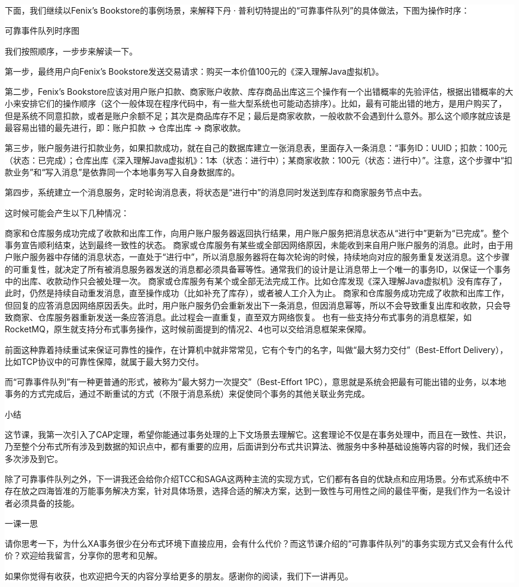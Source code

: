 下面，我们继续以Fenix’s Bookstore的事例场景，来解释下丹 · 普利切特提出的“可靠事件队列”的具体做法，下图为操作时序：



可靠事件队列时序图

我们按照顺序，一步步来解读一下。

第一步，最终用户向Fenix’s Bookstore发送交易请求：购买一本价值100元的《深入理解Java虚拟机》。

第二步，Fenix’s Bookstore应该对用户账户扣款、商家账户收款、库存商品出库这三个操作有一个出错概率的先验评估，根据出错概率的大小来安排它们的操作顺序（这个一般体现在程序代码中，有一些大型系统也可能动态排序）。比如，最有可能出错的地方，是用户购买了，但是系统不同意扣款，或者是账户余额不足；其次是商品库存不足；最后是商家收款，一般收款不会遇到什么意外。那么这个顺序就应该是最容易出错的最先进行，即：账户扣款 → 仓库出库 → 商家收款。

第三步，账户服务进行扣款业务，如果扣款成功，就在自己的数据库建立一张消息表，里面存入一条消息：“事务ID：UUID；扣款：100元（状态：已完成）；仓库出库《深入理解Java虚拟机》：1本（状态：进行中）；某商家收款：100元（状态：进行中）”。注意，这个步骤中“扣款业务”和“写入消息”是依靠同一个本地事务写入自身数据库的。

第四步，系统建立一个消息服务，定时轮询消息表，将状态是“进行中”的消息同时发送到库存和商家服务节点中去。

这时候可能会产生以下几种情况：


商家和仓库服务成功完成了收款和出库工作，向用户账户服务器返回执行结果，用户账户服务把消息状态从“进行中”更新为“已完成”。整个事务宣告顺利结束，达到最终一致性的状态。
商家或仓库服务有某些或全部因网络原因，未能收到来自用户账户服务的消息。此时，由于用户账户服务器中存储的消息状态，一直处于“进行中”，所以消息服务器将在每次轮询的时候，持续地向对应的服务重复发送消息。这个步骤的可重复性，就决定了所有被消息服务器发送的消息都必须具备幂等性。通常我们的设计是让消息带上一个唯一的事务ID，以保证一个事务中的出库、收款动作只会被处理一次。
商家或仓库服务有某个或全部无法完成工作。比如仓库发现《深入理解Java虚拟机》没有库存了，此时，仍然是持续自动重发消息，直至操作成功（比如补充了库存），或者被人工介入为止。
商家和仓库服务成功完成了收款和出库工作，但回复的应答消息因网络原因丢失。此时，用户账户服务仍会重新发出下一条消息，但因消息幂等，所以不会导致重复出库和收款，只会导致商家、仓库服务器重新发送一条应答消息。此过程会一直重复，直至双方网络恢复。
也有一些支持分布式事务的消息框架，如RocketMQ，原生就支持分布式事务操作，这时候前面提到的情况2、4也可以交给消息框架来保障。


前面这种靠着持续重试来保证可靠性的操作，在计算机中就非常常见，它有个专门的名字，叫做“最大努力交付”（Best-Effort Delivery），比如TCP协议中的可靠性保障，就属于最大努力交付。

而“可靠事件队列”有一种更普通的形式，被称为“最大努力一次提交”（Best-Effort 1PC），意思就是系统会把最有可能出错的业务，以本地事务的方式完成后，通过不断重试的方式（不限于消息系统）来促使同个事务的其他关联业务完成。

小结

这节课，我第一次引入了CAP定理，希望你能通过事务处理的上下文场景去理解它。这套理论不仅是在事务处理中，而且在一致性、共识，乃至整个分布式所有涉及到数据的知识点中，都有重要的应用，后面讲到分布式共识算法、微服务中多种基础设施等内容的时候，我们还会多次涉及到它。

除了可靠事件队列之外，下一讲我还会给你介绍TCC和SAGA这两种主流的实现方式，它们都有各自的优缺点和应用场景。分布式系统中不存在放之四海皆准的万能事务解决方案，针对具体场景，选择合适的解决方案，达到一致性与可用性之间的最佳平衡，是我们作为一名设计者必须具备的技能。

一课一思

请你思考一下，为什么XA事务很少在分布式环境下直接应用，会有什么代价？而这节课介绍的“可靠事件队列”的事务实现方式又会有什么代价？欢迎给我留言，分享你的思考和见解。

如果你觉得有收获，也欢迎把今天的内容分享给更多的朋友。感谢你的阅读，我们下一讲再见。

                        
                        
                            